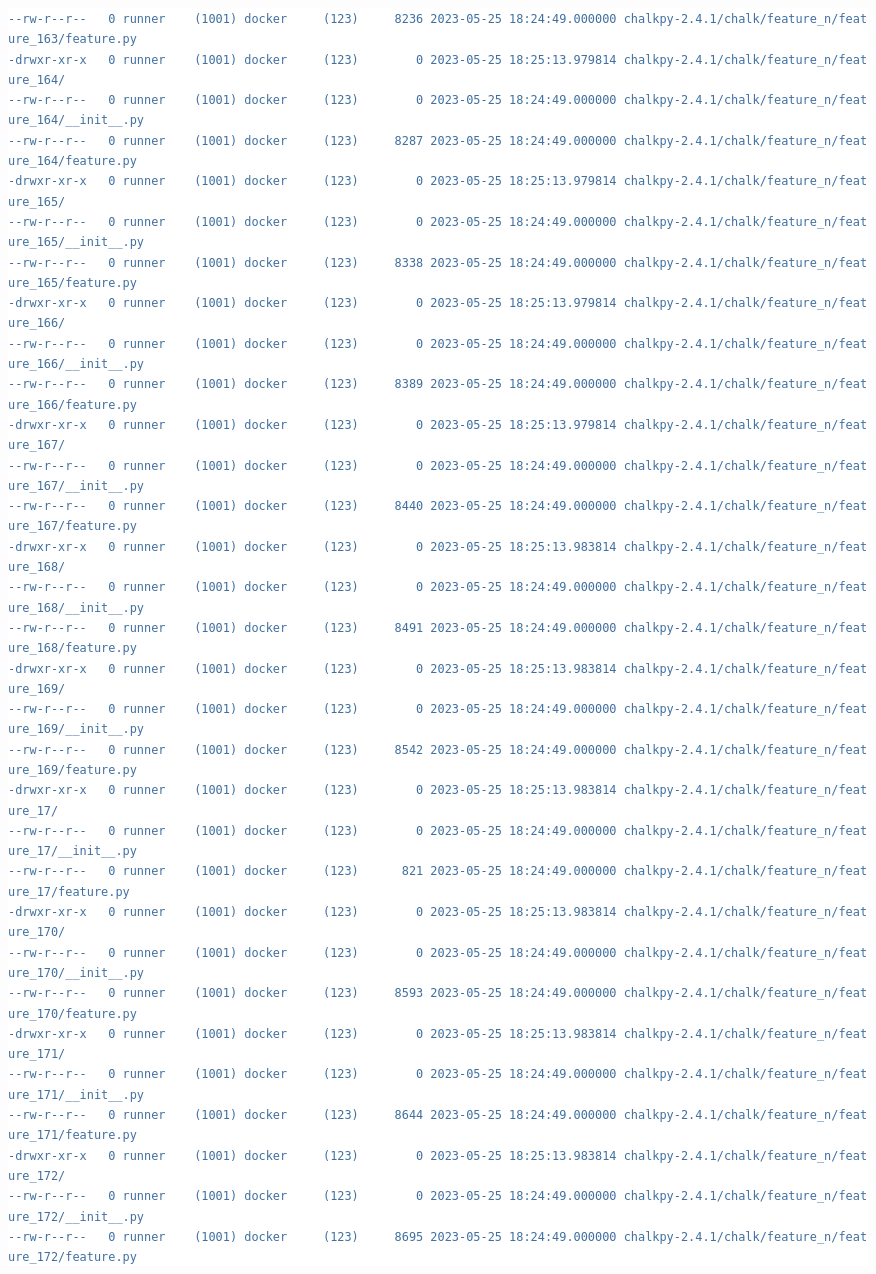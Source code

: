 ```diff
--rw-r--r--   0 runner    (1001) docker     (123)     8236 2023-05-25 18:24:49.000000 chalkpy-2.4.1/chalk/feature_n/feature_163/feature.py
-drwxr-xr-x   0 runner    (1001) docker     (123)        0 2023-05-25 18:25:13.979814 chalkpy-2.4.1/chalk/feature_n/feature_164/
--rw-r--r--   0 runner    (1001) docker     (123)        0 2023-05-25 18:24:49.000000 chalkpy-2.4.1/chalk/feature_n/feature_164/__init__.py
--rw-r--r--   0 runner    (1001) docker     (123)     8287 2023-05-25 18:24:49.000000 chalkpy-2.4.1/chalk/feature_n/feature_164/feature.py
-drwxr-xr-x   0 runner    (1001) docker     (123)        0 2023-05-25 18:25:13.979814 chalkpy-2.4.1/chalk/feature_n/feature_165/
--rw-r--r--   0 runner    (1001) docker     (123)        0 2023-05-25 18:24:49.000000 chalkpy-2.4.1/chalk/feature_n/feature_165/__init__.py
--rw-r--r--   0 runner    (1001) docker     (123)     8338 2023-05-25 18:24:49.000000 chalkpy-2.4.1/chalk/feature_n/feature_165/feature.py
-drwxr-xr-x   0 runner    (1001) docker     (123)        0 2023-05-25 18:25:13.979814 chalkpy-2.4.1/chalk/feature_n/feature_166/
--rw-r--r--   0 runner    (1001) docker     (123)        0 2023-05-25 18:24:49.000000 chalkpy-2.4.1/chalk/feature_n/feature_166/__init__.py
--rw-r--r--   0 runner    (1001) docker     (123)     8389 2023-05-25 18:24:49.000000 chalkpy-2.4.1/chalk/feature_n/feature_166/feature.py
-drwxr-xr-x   0 runner    (1001) docker     (123)        0 2023-05-25 18:25:13.979814 chalkpy-2.4.1/chalk/feature_n/feature_167/
--rw-r--r--   0 runner    (1001) docker     (123)        0 2023-05-25 18:24:49.000000 chalkpy-2.4.1/chalk/feature_n/feature_167/__init__.py
--rw-r--r--   0 runner    (1001) docker     (123)     8440 2023-05-25 18:24:49.000000 chalkpy-2.4.1/chalk/feature_n/feature_167/feature.py
-drwxr-xr-x   0 runner    (1001) docker     (123)        0 2023-05-25 18:25:13.983814 chalkpy-2.4.1/chalk/feature_n/feature_168/
--rw-r--r--   0 runner    (1001) docker     (123)        0 2023-05-25 18:24:49.000000 chalkpy-2.4.1/chalk/feature_n/feature_168/__init__.py
--rw-r--r--   0 runner    (1001) docker     (123)     8491 2023-05-25 18:24:49.000000 chalkpy-2.4.1/chalk/feature_n/feature_168/feature.py
-drwxr-xr-x   0 runner    (1001) docker     (123)        0 2023-05-25 18:25:13.983814 chalkpy-2.4.1/chalk/feature_n/feature_169/
--rw-r--r--   0 runner    (1001) docker     (123)        0 2023-05-25 18:24:49.000000 chalkpy-2.4.1/chalk/feature_n/feature_169/__init__.py
--rw-r--r--   0 runner    (1001) docker     (123)     8542 2023-05-25 18:24:49.000000 chalkpy-2.4.1/chalk/feature_n/feature_169/feature.py
-drwxr-xr-x   0 runner    (1001) docker     (123)        0 2023-05-25 18:25:13.983814 chalkpy-2.4.1/chalk/feature_n/feature_17/
--rw-r--r--   0 runner    (1001) docker     (123)        0 2023-05-25 18:24:49.000000 chalkpy-2.4.1/chalk/feature_n/feature_17/__init__.py
--rw-r--r--   0 runner    (1001) docker     (123)      821 2023-05-25 18:24:49.000000 chalkpy-2.4.1/chalk/feature_n/feature_17/feature.py
-drwxr-xr-x   0 runner    (1001) docker     (123)        0 2023-05-25 18:25:13.983814 chalkpy-2.4.1/chalk/feature_n/feature_170/
--rw-r--r--   0 runner    (1001) docker     (123)        0 2023-05-25 18:24:49.000000 chalkpy-2.4.1/chalk/feature_n/feature_170/__init__.py
--rw-r--r--   0 runner    (1001) docker     (123)     8593 2023-05-25 18:24:49.000000 chalkpy-2.4.1/chalk/feature_n/feature_170/feature.py
-drwxr-xr-x   0 runner    (1001) docker     (123)        0 2023-05-25 18:25:13.983814 chalkpy-2.4.1/chalk/feature_n/feature_171/
--rw-r--r--   0 runner    (1001) docker     (123)        0 2023-05-25 18:24:49.000000 chalkpy-2.4.1/chalk/feature_n/feature_171/__init__.py
--rw-r--r--   0 runner    (1001) docker     (123)     8644 2023-05-25 18:24:49.000000 chalkpy-2.4.1/chalk/feature_n/feature_171/feature.py
-drwxr-xr-x   0 runner    (1001) docker     (123)        0 2023-05-25 18:25:13.983814 chalkpy-2.4.1/chalk/feature_n/feature_172/
--rw-r--r--   0 runner    (1001) docker     (123)        0 2023-05-25 18:24:49.000000 chalkpy-2.4.1/chalk/feature_n/feature_172/__init__.py
--rw-r--r--   0 runner    (1001) docker     (123)     8695 2023-05-25 18:24:49.000000 chalkpy-2.4.1/chalk/feature_n/feature_172/feature.py
```